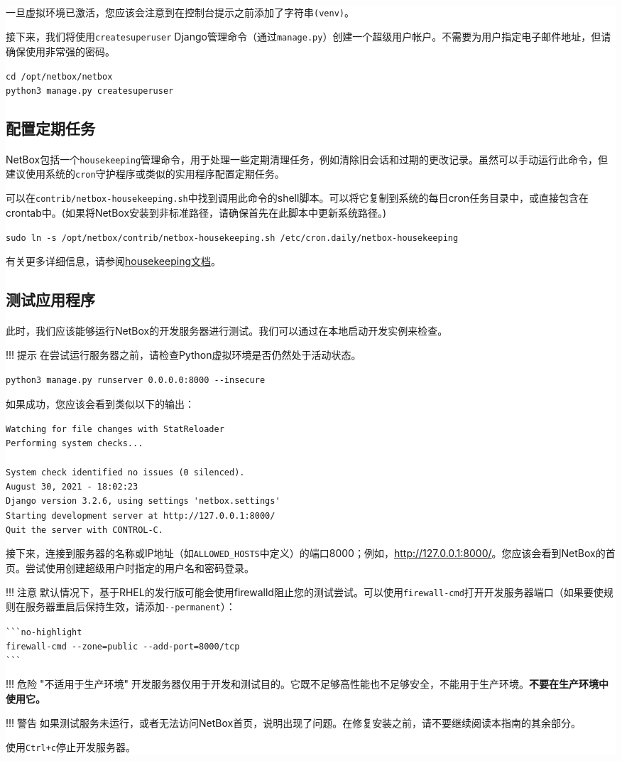 一旦虚拟环境已激活，您应该会注意到在控制台提示之前添加了字符串`(venv)`。

接下来，我们将使用`createsuperuser` Django管理命令（通过`manage.py`）创建一个超级用户帐户。不需要为用户指定电子邮件地址，但请确保使用非常强的密码。

```no-highlight
cd /opt/netbox/netbox
python3 manage.py createsuperuser
```

## 配置定期任务

NetBox包括一个`housekeeping`管理命令，用于处理一些定期清理任务，例如清除旧会话和过期的更改记录。虽然可以手动运行此命令，但建议使用系统的`cron`守护程序或类似的实用程序配置定期任务。

可以在`contrib/netbox-housekeeping.sh`中找到调用此命令的shell脚本。可以将它复制到系统的每日cron任务目录中，或直接包含在crontab中。(如果将NetBox安装到非标准路径，请确保首先在此脚本中更新系统路径。)

```shell
sudo ln -s /opt/netbox/contrib/netbox-housekeeping.sh /etc/cron.daily/netbox-housekeeping
```

有关更多详细信息，请参阅[housekeeping文档](../administration/housekeeping.md)。

## 测试应用程序

此时，我们应该能够运行NetBox的开发服务器进行测试。我们可以通过在本地启动开发实例来检查。

!!! 提示
    在尝试运行服务器之前，请检查Python虚拟环境是否仍然处于活动状态。

```no-highlight
python3 manage.py runserver 0.0.0.0:8000 --insecure
```

如果成功，您应该会看到类似以下的输出：

```no-highlight
Watching for file changes with StatReloader
Performing system checks...

System check identified no issues (0 silenced).
August 30, 2021 - 18:02:23
Django version 3.2.6, using settings 'netbox.settings'
Starting development server at http://127.0.0.1:8000/
Quit the server with CONTROL-C.
```

接下来，连接到服务器的名称或IP地址（如`ALLOWED_HOSTS`中定义）的端口8000；例如，<http://127.0.0.1:8000/>。您应该会看到NetBox的首页。尝试使用创建超级用户时指定的用户名和密码登录。

!!! 注意
    默认情况下，基于RHEL的发行版可能会使用firewalld阻止您的测试尝试。可以使用`firewall-cmd`打开开发服务器端口（如果要使规则在服务器重启后保持生效，请添加`--permanent`）：

    ```no-highlight
    firewall-cmd --zone=public --add-port=8000/tcp
    ```

!!! 危险 "不适用于生产环境"
    开发服务器仅用于开发和测试目的。它既不足够高性能也不足够安全，不能用于生产环境。**不要在生产环境中使用它。**

!!! 警告
    如果测试服务未运行，或者无法访问NetBox首页，说明出现了问题。在修复安装之前，请不要继续阅读本指南的其余部分。

使用`Ctrl+c`停止开发服务器。
